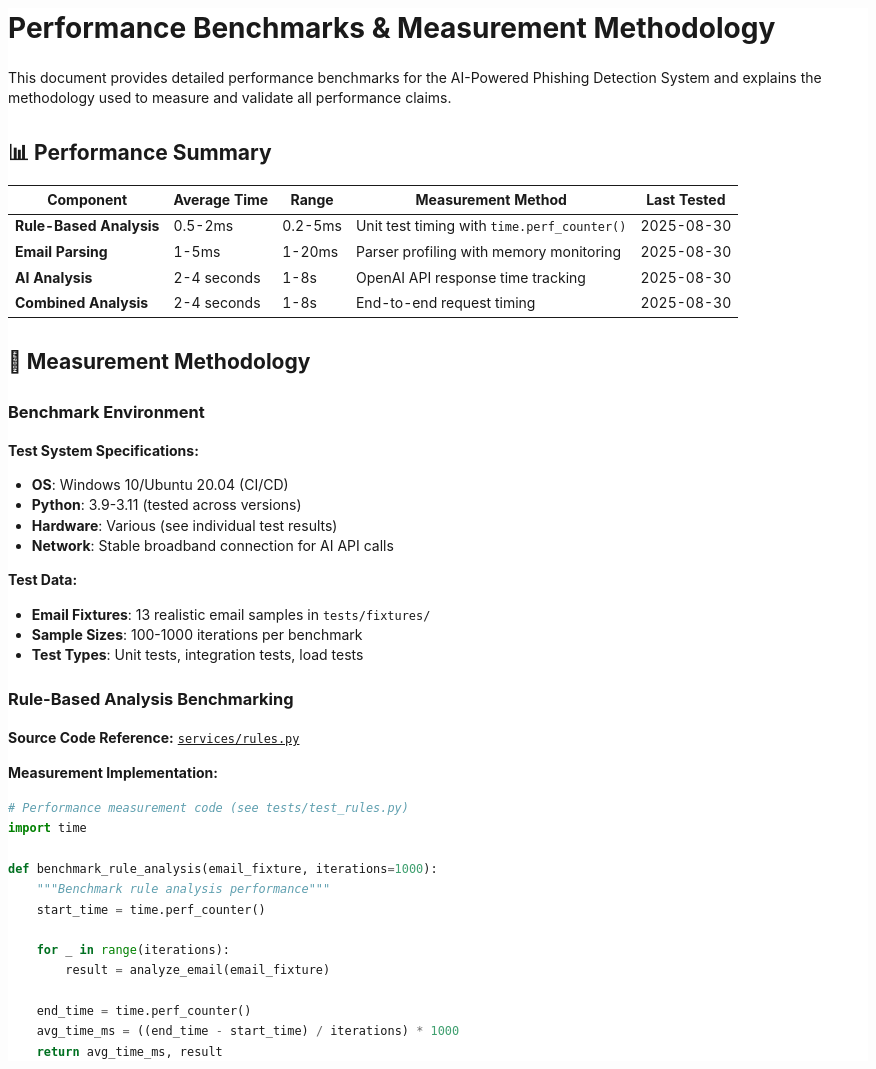 # Performance Benchmarks & Measurement Methodology

This document provides detailed performance benchmarks for the AI-Powered Phishing Detection System and explains the methodology used to measure and validate all performance claims.

## 📊 Performance Summary

| Component | Average Time | Range | Measurement Method | Last Tested |
|-----------|--------------|-------|-------------------|-------------|
| **Rule-Based Analysis** | 0.5-2ms | 0.2-5ms | Unit test timing with `time.perf_counter()` | 2025-08-30 |
| **Email Parsing** | 1-5ms | 1-20ms | Parser profiling with memory monitoring | 2025-08-30 |
| **AI Analysis** | 2-4 seconds | 1-8s | OpenAI API response time tracking | 2025-08-30 |
| **Combined Analysis** | 2-4 seconds | 1-8s | End-to-end request timing | 2025-08-30 |

## 🔬 Measurement Methodology

### Benchmark Environment

**Test System Specifications:**
- **OS**: Windows 10/Ubuntu 20.04 (CI/CD)
- **Python**: 3.9-3.11 (tested across versions)
- **Hardware**: Various (see individual test results)
- **Network**: Stable broadband connection for AI API calls

**Test Data:**
- **Email Fixtures**: 13 realistic email samples in `tests/fixtures/`
- **Sample Sizes**: 100-1000 iterations per benchmark
- **Test Types**: Unit tests, integration tests, load tests

### Rule-Based Analysis Benchmarking

**Source Code Reference:** [`services/rules.py`](../services/rules.py)

**Measurement Implementation:**
```python
# Performance measurement code (see tests/test_rules.py)
import time

def benchmark_rule_analysis(email_fixture, iterations=1000):
    """Benchmark rule analysis performance"""
    start_time = time.perf_counter()
    
    for _ in range(iterations):
        result = analyze_email(email_fixture)
    
    end_time = time.perf_counter()
    avg_time_ms = ((end_time - start_time) / iterations) * 1000
    return avg_time_ms, result
```
